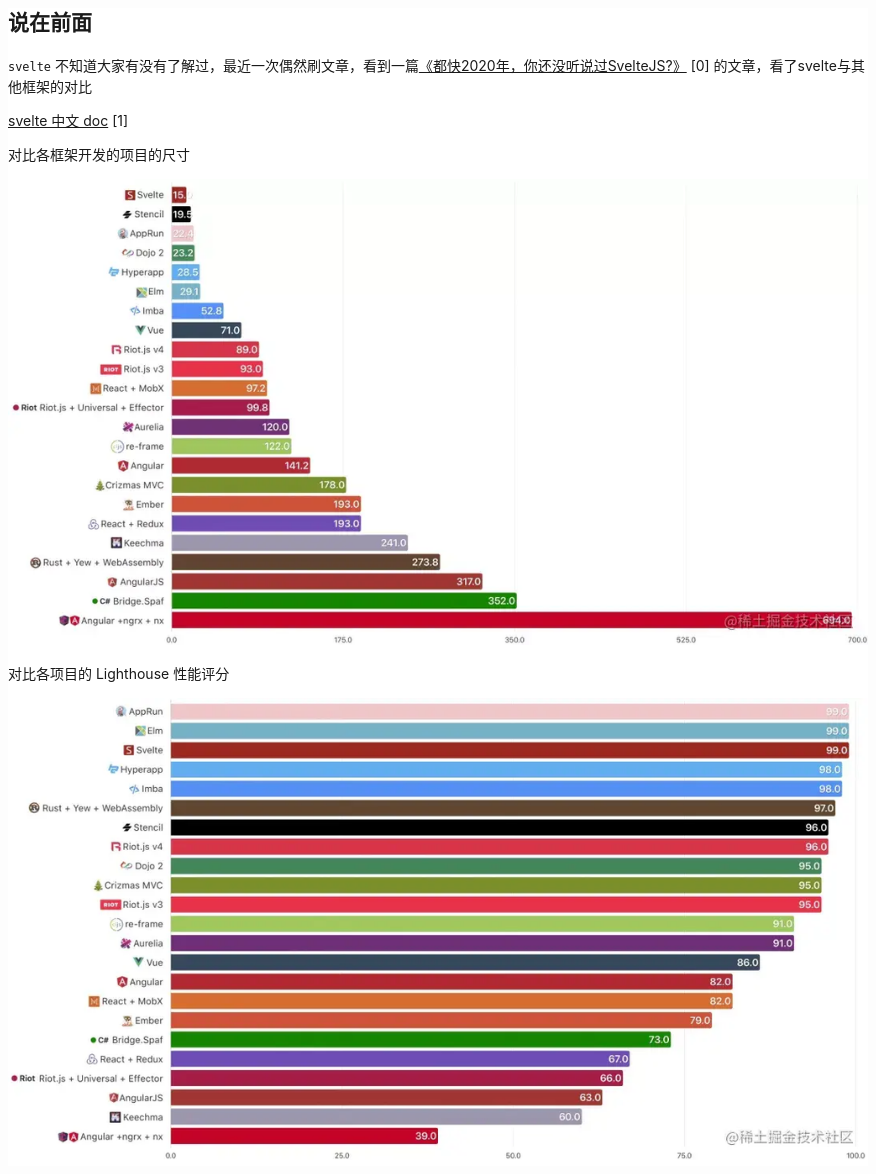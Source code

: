 说在前面
----

`svelte` 不知道大家有没有了解过，最近一次偶然刷文章，看到一篇[《都快2020年，你还没听说过SvelteJS?》](https://zhuanlan.zhihu.com/p/97825481 "https://zhuanlan.zhihu.com/p/97825481") \[0\] 的文章，看了svelte与其他框架的对比

[svelte 中文 doc](https://www.firecat.run/ "https://www.firecat.run/") \[1\]

对比各框架开发的项目的尺寸

![对比各框架开发的项目的尺寸](../public/images/461b8ff8f18544c08c8d37438ecfc8d8~tplv-k3u1fbpfcp-zoom-in-crop-mark:1512:0:0:0.webp)

对比各项目的 Lighthouse 性能评分

![对比各项目的 Lighthouse 性能评分](../public/images/5d311ea731b74f98ade58162e49fc49b~tplv-k3u1fbpfcp-zoom-in-crop-mark:1512:0:0:0.webp)
